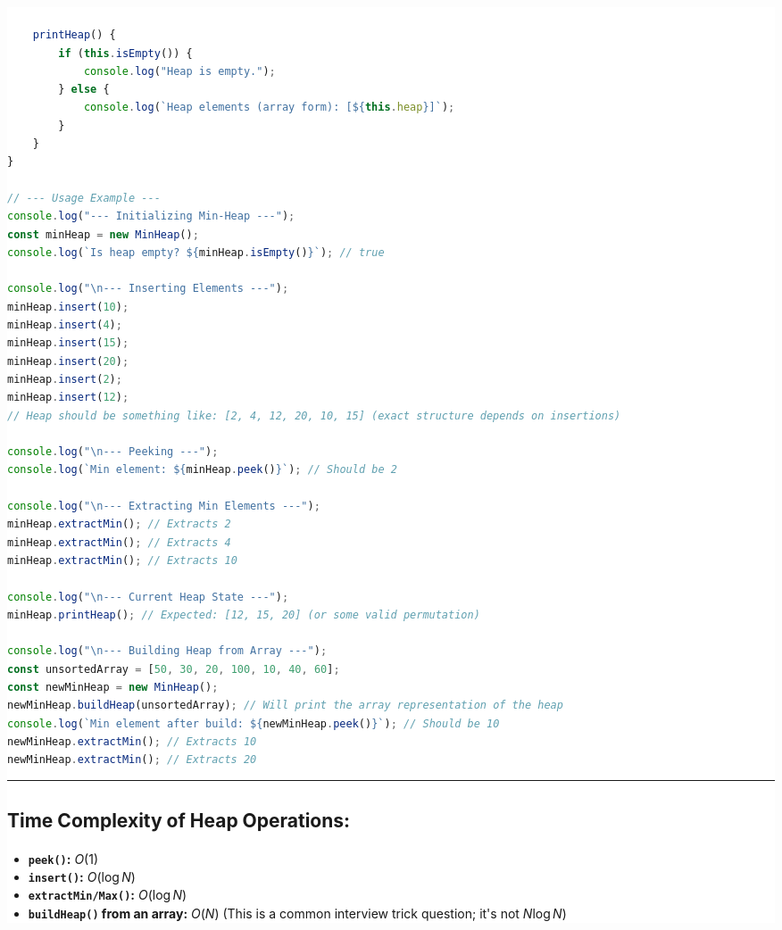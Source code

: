 ```javascript

    printHeap() {
        if (this.isEmpty()) {
            console.log("Heap is empty.");
        } else {
            console.log(`Heap elements (array form): [${this.heap}]`);
        }
    }
}

// --- Usage Example ---
console.log("--- Initializing Min-Heap ---");
const minHeap = new MinHeap();
console.log(`Is heap empty? ${minHeap.isEmpty()}`); // true

console.log("\n--- Inserting Elements ---");
minHeap.insert(10);
minHeap.insert(4);
minHeap.insert(15);
minHeap.insert(20);
minHeap.insert(2);
minHeap.insert(12);
// Heap should be something like: [2, 4, 12, 20, 10, 15] (exact structure depends on insertions)

console.log("\n--- Peeking ---");
console.log(`Min element: ${minHeap.peek()}`); // Should be 2

console.log("\n--- Extracting Min Elements ---");
minHeap.extractMin(); // Extracts 2
minHeap.extractMin(); // Extracts 4
minHeap.extractMin(); // Extracts 10

console.log("\n--- Current Heap State ---");
minHeap.printHeap(); // Expected: [12, 15, 20] (or some valid permutation)

console.log("\n--- Building Heap from Array ---");
const unsortedArray = [50, 30, 20, 100, 10, 40, 60];
const newMinHeap = new MinHeap();
newMinHeap.buildHeap(unsortedArray); // Will print the array representation of the heap
console.log(`Min element after build: ${newMinHeap.peek()}`); // Should be 10
newMinHeap.extractMin(); // Extracts 10
newMinHeap.extractMin(); // Extracts 20
```

---

## Time Complexity of Heap Operations:

* **`peek()`:** $O(1)$
* **`insert()`:** $O(\log N)$
* **`extractMin/Max()`:** $O(\log N)$
* **`buildHeap()` from an array:** $O(N)$ (This is a common interview trick question; it's not $N \log N$)
